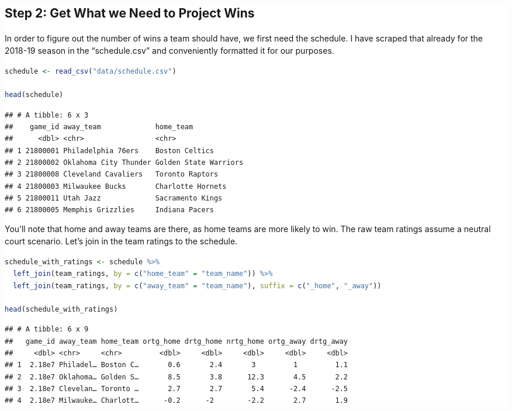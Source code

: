 ## Step 2: Get What we Need to Project Wins

In order to figure out the number of wins a team should have, we first
need the schedule. I have scraped that already for the 2018-19 season in
the “schedule.csv” and conveniently formatted it for our purposes.

``` r
schedule <- read_csv("data/schedule.csv") 

head(schedule)
```

    ## # A tibble: 6 x 3
    ##    game_id away_team             home_team            
    ##      <dbl> <chr>                 <chr>                
    ## 1 21800001 Philadelphia 76ers    Boston Celtics       
    ## 2 21800002 Oklahoma City Thunder Golden State Warriors
    ## 3 21800008 Cleveland Cavaliers   Toronto Raptors      
    ## 4 21800003 Milwaukee Bucks       Charlotte Hornets    
    ## 5 21800011 Utah Jazz             Sacramento Kings     
    ## 6 21800005 Memphis Grizzlies     Indiana Pacers

You’ll note that home and away teams are there, as home teams are more
likely to win. The raw team ratings assume a neutral court scenario.
Let’s join in the team ratings to the schedule.

``` r
schedule_with_ratings <- schedule %>% 
  left_join(team_ratings, by = c("home_team" = "team_name")) %>% 
  left_join(team_ratings, by = c("away_team" = "team_name"), suffix = c("_home", "_away")) 

head(schedule_with_ratings)
```

    ## # A tibble: 6 x 9
    ##   game_id away_team home_team ortg_home drtg_home nrtg_home ortg_away drtg_away
    ##     <dbl> <chr>     <chr>         <dbl>     <dbl>     <dbl>     <dbl>     <dbl>
    ## 1  2.18e7 Philadel… Boston C…       0.6       2.4       3         1         1.1
    ## 2  2.18e7 Oklahoma… Golden S…       8.5       3.8      12.3       4.5       2.2
    ## 3  2.18e7 Clevelan… Toronto …       2.7       2.7       5.4      -2.4      -2.5
    ## 4  2.18e7 Milwauke… Charlott…      -0.2      -2        -2.2       2.7       1.9